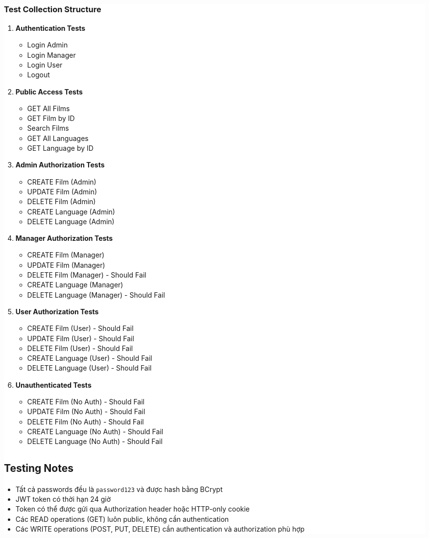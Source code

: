### Test Collection Structure
1. **Authentication Tests**
   - Login Admin
   - Login Manager
   - Login User
   - Logout

2. **Public Access Tests**
   - GET All Films
   - GET Film by ID
   - Search Films
   - GET All Languages
   - GET Language by ID

3. **Admin Authorization Tests**
   - CREATE Film (Admin)
   - UPDATE Film (Admin)
   - DELETE Film (Admin)
   - CREATE Language (Admin)
   - DELETE Language (Admin)

4. **Manager Authorization Tests**
   - CREATE Film (Manager)
   - UPDATE Film (Manager)
   - DELETE Film (Manager) - Should Fail
   - CREATE Language (Manager)
   - DELETE Language (Manager) - Should Fail

5. **User Authorization Tests**
   - CREATE Film (User) - Should Fail
   - UPDATE Film (User) - Should Fail
   - DELETE Film (User) - Should Fail
   - CREATE Language (User) - Should Fail
   - DELETE Language (User) - Should Fail

6. **Unauthenticated Tests**
   - CREATE Film (No Auth) - Should Fail
   - UPDATE Film (No Auth) - Should Fail
   - DELETE Film (No Auth) - Should Fail
   - CREATE Language (No Auth) - Should Fail
   - DELETE Language (No Auth) - Should Fail

## Testing Notes

- Tất cả passwords đều là `password123` và được hash bằng BCrypt
- JWT token có thời hạn 24 giờ
- Token có thể được gửi qua Authorization header hoặc HTTP-only cookie
- Các READ operations (GET) luôn public, không cần authentication
- Các WRITE operations (POST, PUT, DELETE) cần authentication và authorization phù hợp

